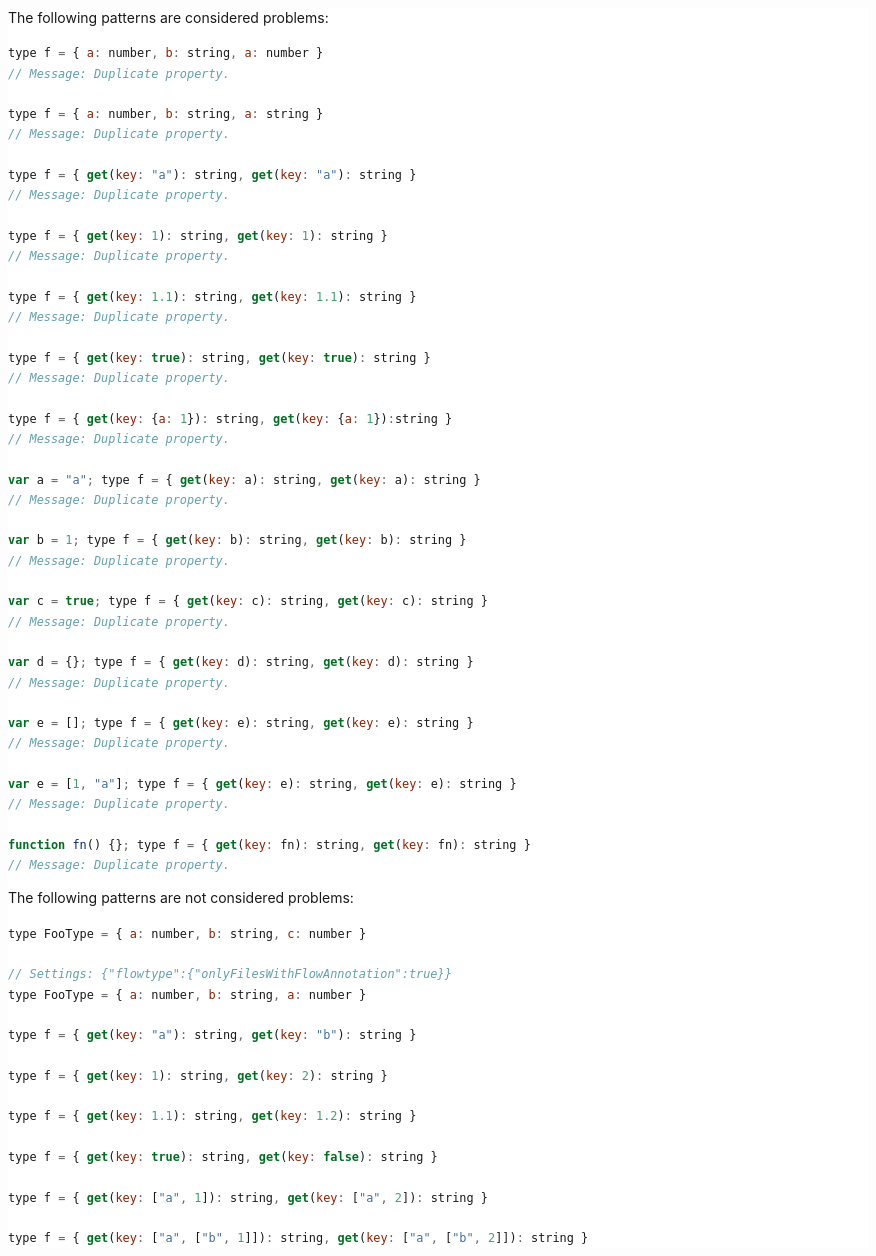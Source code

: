 The following patterns are considered problems:

```js
type f = { a: number, b: string, a: number }
// Message: Duplicate property.

type f = { a: number, b: string, a: string }
// Message: Duplicate property.

type f = { get(key: "a"): string, get(key: "a"): string }
// Message: Duplicate property.

type f = { get(key: 1): string, get(key: 1): string }
// Message: Duplicate property.

type f = { get(key: 1.1): string, get(key: 1.1): string }
// Message: Duplicate property.

type f = { get(key: true): string, get(key: true): string }
// Message: Duplicate property.

type f = { get(key: {a: 1}): string, get(key: {a: 1}):string }
// Message: Duplicate property.

var a = "a"; type f = { get(key: a): string, get(key: a): string }
// Message: Duplicate property.

var b = 1; type f = { get(key: b): string, get(key: b): string }
// Message: Duplicate property.

var c = true; type f = { get(key: c): string, get(key: c): string }
// Message: Duplicate property.

var d = {}; type f = { get(key: d): string, get(key: d): string }
// Message: Duplicate property.

var e = []; type f = { get(key: e): string, get(key: e): string }
// Message: Duplicate property.

var e = [1, "a"]; type f = { get(key: e): string, get(key: e): string }
// Message: Duplicate property.

function fn() {}; type f = { get(key: fn): string, get(key: fn): string }
// Message: Duplicate property.
```

The following patterns are not considered problems:

```js
type FooType = { a: number, b: string, c: number }

// Settings: {"flowtype":{"onlyFilesWithFlowAnnotation":true}}
type FooType = { a: number, b: string, a: number }

type f = { get(key: "a"): string, get(key: "b"): string }

type f = { get(key: 1): string, get(key: 2): string }

type f = { get(key: 1.1): string, get(key: 1.2): string }

type f = { get(key: true): string, get(key: false): string }

type f = { get(key: ["a", 1]): string, get(key: ["a", 2]): string }

type f = { get(key: ["a", ["b", 1]]): string, get(key: ["a", ["b", 2]]): string }
```

[key: string]: number
[key: string]: number,
[key: string]: number,
[key: string]: number;
[key: string]: number,
[key: string]: number,
[key: string]: number,
[key: string]: number
[key: string]: number,
[key: string]: number,
[key: string]: number
[key: string]: number,
[key: string]: number,
[key: string]: number;
[key: string]: number,
[key: string]: number,
[key: string]: number